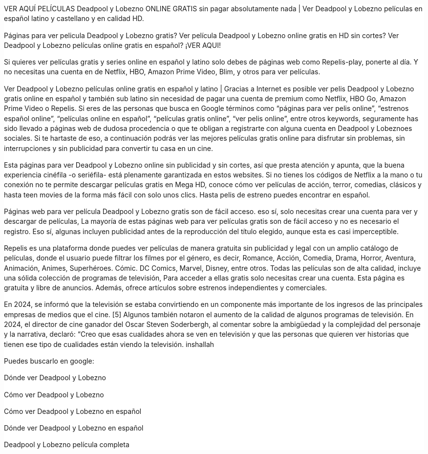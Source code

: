 VER AQUÍ PELÍCULAS Deadpool y Lobezno ONLINE GRATIS sin pagar absolutamente nada | Ver Deadpool y Lobezno películas en español latino y castellano y en calidad HD.

Páginas para ver pelicula Deadpool y Lobezno gratis? Ver película Deadpool y Lobezno online gratis en HD sin cortes? Ver Deadpool y Lobezno películas online gratis en español? ¡VER AQUI!

Si quieres ver películas gratis y series online en español y latino solo debes de páginas web como Repelis-play, ponerte al día. Y no necesitas una cuenta en de Netflix, HBO, Amazon Prime Video, Blim, y otros para ver películas.

Ver Deadpool y Lobezno películas online gratis en español y latino | Gracias a Internet es posible ver pelis Deadpool y Lobezno gratis online en español y también sub latino sin necesidad de pagar una cuenta de premium como Netflix, HBO Go, Amazon Prime Video o Repelis. Si eres de las personas que busca en Google términos como “páginas para ver pelis online”, “estrenos español online”, “películas online en español”, “películas gratis online”, “ver pelis online”, entre otros keywords, seguramente has sido llevado a páginas web de dudosa procedencia o que te obligan a registrarte con alguna cuenta en Deadpool y Lobeznoes sociales. Si te hartaste de eso, a continuación podrás ver las mejores películas gratis online para disfrutar sin problemas, sin interrupciones y sin publicidad para convertir tu casa en un cine.

Esta páginas para ver Deadpool y Lobezno online sin publicidad y sin cortes, así que presta atención y apunta, que la buena experiencia cinéfila -o seriéfila- está plenamente garantizada en estos websites. Si no tienes los códigos de Netflix a la mano o tu conexión no te permite descargar películas gratis en Mega HD, conoce cómo ver películas de acción, terror, comedias, clásicos y hasta teen movies de la forma más fácil con solo unos clics. Hasta pelis de estreno puedes encontrar en español.

Páginas web para ver película Deadpool y Lobezno gratis son de fácil acceso. eso sí, solo necesitas crear una cuenta para ver y descargar de películas, La mayoría de estas páginas web para ver películas gratis son de fácil acceso y no es necesario el registro. Eso sí, algunas incluyen publicidad antes de la reproducción del título elegido, aunque esta es casi imperceptible.

Repelis es una plataforma donde puedes ver películas de manera gratuita sin publicidad y legal con un amplio catálogo de películas, donde el usuario puede filtrar los filmes por el género, es decir, Romance, Acción, Comedia, Drama, Horror, Aventura, Animación, Animes, Superhéroes. Cómic. DC Comics, Marvel, Disney, entre otros. Todas las películas son de alta calidad, incluye una sólida colección de programas de televisión, Para acceder a ellas gratis solo necesitas crear una cuenta. Esta página es gratuita y libre de anuncios. Además, ofrece artículos sobre estrenos independientes y comerciales.

En 2024, se informó que la televisión se estaba convirtiendo en un componente más importante de los ingresos de las principales empresas de medios que el cine. [5] Algunos también notaron el aumento de la calidad de algunos programas de televisión. En 2024, el director de cine ganador del Oscar Steven Soderbergh, al comentar sobre la ambigüedad y la complejidad del personaje y la narrativa, declaró: “Creo que esas cualidades ahora se ven en televisión y que las personas que quieren ver historias que tienen ese tipo de cualidades están viendo la televisión. inshallah

Puedes buscarlo en google:

Dónde ver Deadpool y Lobezno

Cómo ver Deadpool y Lobezno

Cómo ver Deadpool y Lobezno en español

Dónde ver Deadpool y Lobezno en español

Deadpool y Lobezno película completa
